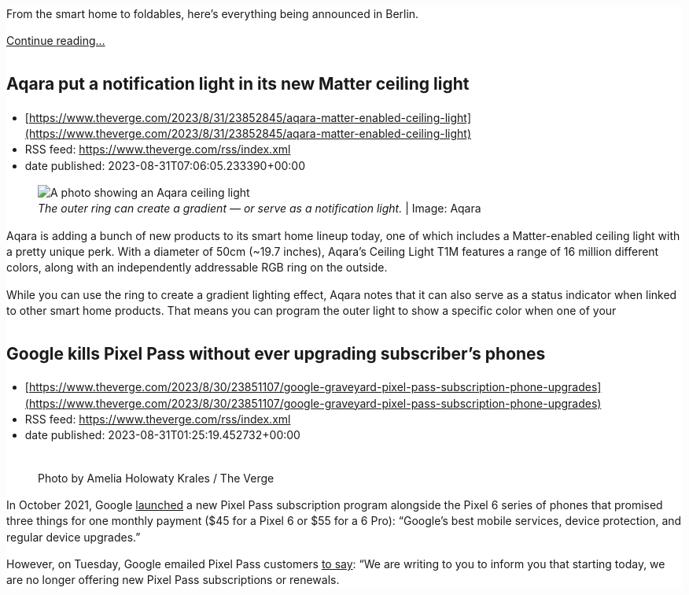   <p>From the smart home to foldables, here’s everything being announced in Berlin.</p>
  <p>
    <a href="https://www.theverge.com/2023/8/31/23845604/ifa-2023-news-products-announcements-smart-home-foldables-headphones-audio">Continue reading&hellip;</a>
  </p>

## Aqara put a notification light in its new Matter ceiling light
 - [https://www.theverge.com/2023/8/31/23852845/aqara-matter-enabled-ceiling-light](https://www.theverge.com/2023/8/31/23852845/aqara-matter-enabled-ceiling-light)
 - RSS feed: https://www.theverge.com/rss/index.xml
 - date published: 2023-08-31T07:06:05.233390+00:00

<figure>
      <img alt="A photo showing an Aqara ceiling light" src="https://cdn.vox-cdn.com/thumbor/PFBwddyCtrZhBeW7KsUscEQuiA8=/0x0:2000x1333/1310x873/cdn.vox-cdn.com/uploads/chorus_image/image/72596874/aqara_ceiling_light.0.png" />
        <figcaption><em>The outer ring can create a gradient — or serve as a notification light.</em> | Image: Aqara</figcaption>
    </figure>

  <p id="nCXNkT">Aqara is adding a bunch of new products to its smart home lineup today, one of which includes a Matter-enabled ceiling light with a pretty unique perk. With a diameter of 50cm (~19.7 inches), Aqara’s Ceiling Light T1M features a range of 16 million different colors, along with an independently addressable RGB ring on the outside.</p>
<p id="DaeZLU">While you can use the ring to create a gradient lighting effect, Aqara notes that it can also serve as a status indicator when linked to other smart home products. That means you can program the outer light to show a specific color when one of your 

## Google kills Pixel Pass without ever upgrading subscriber’s phones
 - [https://www.theverge.com/2023/8/30/23851107/google-graveyard-pixel-pass-subscription-phone-upgrades](https://www.theverge.com/2023/8/30/23851107/google-graveyard-pixel-pass-subscription-phone-upgrades)
 - RSS feed: https://www.theverge.com/rss/index.xml
 - date published: 2023-08-31T01:25:19.452732+00:00

<figure>
      <img alt="" src="https://cdn.vox-cdn.com/thumbor/B7HQlsZVSuhv5DbZbK9-KXOZnCA=/0x0:2040x1360/1310x873/cdn.vox-cdn.com/uploads/chorus_image/image/72596340/akrales_211020_4802_0082.0.jpg" />
        <figcaption>Photo by Amelia Holowaty Krales / The Verge</figcaption>
    </figure>

  <p id="bMBElf">In October 2021, Google <a href="https://www.theverge.com/2021/10/19/22725981/google-pixel-pass-subscription-services-phone-monthly-payments-price">launched</a> a new Pixel Pass subscription program alongside the Pixel 6 series of phones that promised three things for one monthly payment ($45 for a Pixel 6 or $55 for a 6 Pro): “Google’s best mobile services, device protection, and regular device upgrades.” </p>
<p id="73YAmw">However, on Tuesday, Google emailed Pixel Pass customers <a href="http://support.google.com/pixelpass/answer/13968577">to say</a>: “We are writing to you to inform you that starting today, we are no longer offering new Pixel Pass subscriptions or renewals.

